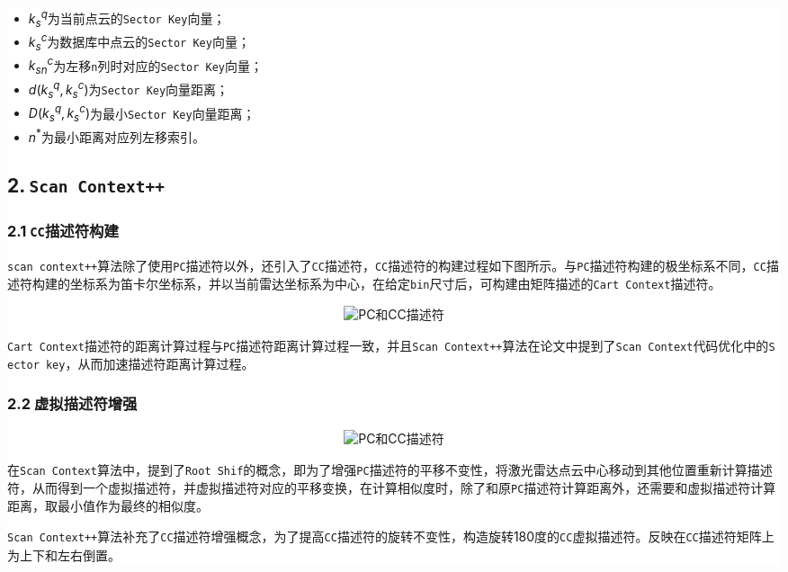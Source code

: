 - $k_s^{q}$为当前点云的`Sector Key`向量；
- $k_s^c$为数据库中点云的`Sector Key`向量；
- ${k_s}_n^c$为左移`n`列时对应的`Sector Key`向量；
- $d(k_s^{q},k_s^c)$为`Sector Key`向量距离；
- $D(k_s^{q},k_s^c)$为最小`Sector Key`向量距离；
- $n^*$为最小距离对应列左移索引。

## 2. `Scan Context++`

### 2.1 `CC`描述符构建

`scan context++`算法除了使用`PC`描述符以外，还引入了`CC`描述符，`CC`描述符的构建过程如下图所示。与`PC`描述符构建的极坐标系不同，`CC`描述符构建的坐标系为笛卡尔坐标系，并以当前雷达坐标系为中心，在给定`bin`尺寸后，可构建由矩阵描述的`Cart Context`描述符。

<div align='center'>
    <image src="../images/scan_context++.png" alt="PC和CC描述符" width=800px/>
</div>

`Cart Context`描述符的距离计算过程与`PC`描述符距离计算过程一致，并且`Scan Context++`算法在论文中提到了`Scan Context`代码优化中的`Sector key`，从而加速描述符距离计算过程。

### 2.2 虚拟描述符增强

<div align='center'>
    <image src="../images/argument.png" alt="PC和CC描述符" width=800px/>
</div>

在`Scan Context`算法中，提到了`Root Shif`的概念，即为了增强`PC`描述符的平移不变性，将激光雷达点云中心移动到其他位置重新计算描述符，从而得到一个虚拟描述符，并虚拟描述符对应的平移变换，在计算相似度时，除了和原`PC`描述符计算距离外，还需要和虚拟描述符计算距离，取最小值作为最终的相似度。

`Scan Context++`算法补充了`CC`描述符增强概念，为了提高`CC`描述符的旋转不变性，构造旋转180度的`CC`虚拟描述符。反映在`CC`描述符矩阵上为上下和左右倒置。

